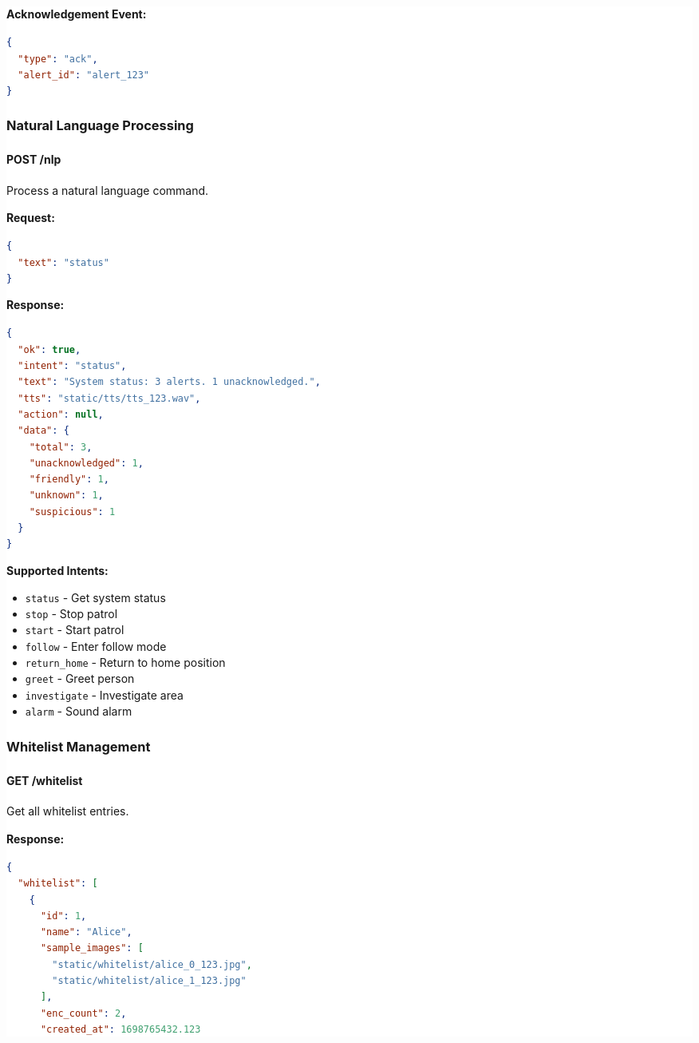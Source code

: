 **Acknowledgement Event:**
```json
{
  "type": "ack",
  "alert_id": "alert_123"
}
```

### Natural Language Processing

#### POST /nlp
Process a natural language command.

**Request:**
```json
{
  "text": "status"
}
```

**Response:**
```json
{
  "ok": true,
  "intent": "status",
  "text": "System status: 3 alerts. 1 unacknowledged.",
  "tts": "static/tts/tts_123.wav",
  "action": null,
  "data": {
    "total": 3,
    "unacknowledged": 1,
    "friendly": 1,
    "unknown": 1,
    "suspicious": 1
  }
}
```

**Supported Intents:**
- `status` - Get system status
- `stop` - Stop patrol
- `start` - Start patrol
- `follow` - Enter follow mode
- `return_home` - Return to home position
- `greet` - Greet person
- `investigate` - Investigate area
- `alarm` - Sound alarm

### Whitelist Management

#### GET /whitelist
Get all whitelist entries.

**Response:**
```json
{
  "whitelist": [
    {
      "id": 1,
      "name": "Alice",
      "sample_images": [
        "static/whitelist/alice_0_123.jpg",
        "static/whitelist/alice_1_123.jpg"
      ],
      "enc_count": 2,
      "created_at": 1698765432.123
```